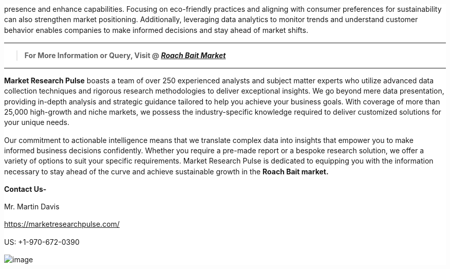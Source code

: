 presence and enhance capabilities. Focusing on eco-friendly practices and aligning with consumer preferences for sustainability can also strengthen market positioning. Additionally, leveraging data analytics to monitor trends and understand customer behavior enables companies to make informed decisions and stay ahead of market shifts.</p><hr /><blockquote><p><strong>For More Information or Query, Visit @&nbsp;<em><a href="https://marketresearchpulse.com/report/58383/roach-bait-market?utm_source=Linkedin&utm_medium=0114">Roach Bait Market</a></em></strong></p></blockquote><hr /><p><strong>Market Research Pulse</strong> boasts a team of over 250 experienced analysts and subject matter experts who utilize advanced data collection techniques and rigorous research methodologies to deliver exceptional insights. We go beyond mere data presentation, providing in-depth analysis and strategic guidance tailored to help you achieve your business goals. With coverage of more than 25,000 high-growth and niche markets, we possess the industry-specific knowledge required to deliver customized solutions for your unique needs.</p><p>Our commitment to actionable intelligence means that we translate complex data into insights that empower you to make informed business decisions confidently. Whether you require a pre-made report or a bespoke research solution, we offer a variety of options to suit your specific requirements. Market Research Pulse is dedicated to equipping you with the information necessary to stay ahead of the curve and achieve sustainable growth in the <strong>Roach Bait market.</strong></p><p><strong>Contact Us-</strong></p><p>Mr. Martin Davis</p><p>https://marketresearchpulse.com/</p><p>US: +1-970-672-0390</p>
![image](https://github.com/user-attachments/assets/66727fbf-3785-4ebd-81e7-2c9e089e18fb)
